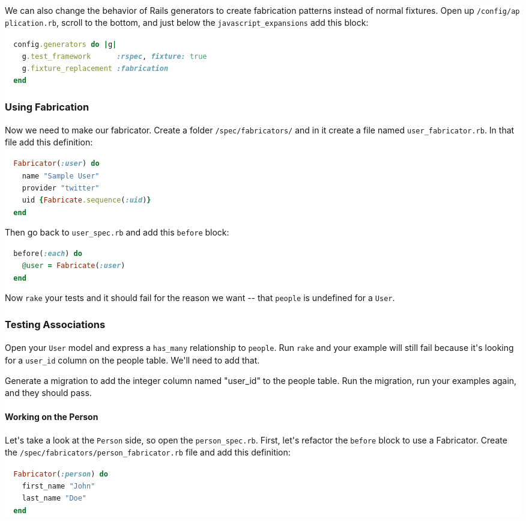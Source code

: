 We can also change the behavior of Rails generators to create fabrication patterns instead of normal fixtures. Open up `/config/application.rb`, scroll to the bottom, and just below the `javascript_expansions` add this block:

```ruby
  config.generators do |g|
    g.test_framework      :rspec, fixture: true
    g.fixture_replacement :fabrication
  end
```

### Using Fabrication

Now we need to make our fabricator. Create a folder `/spec/fabricators/` and in it create a file named `user_fabricator.rb`. In that file add this definition:

```ruby
  Fabricator(:user) do
    name "Sample User"
    provider "twitter"
    uid {Fabricate.sequence(:uid)}
  end
```

Then go back to `user_spec.rb` and add this `before` block:

```ruby
  before(:each) do
    @user = Fabricate(:user)
  end
```

Now `rake` your tests and it should fail for the reason we want -- that `people` is undefined for a `User`.

### Testing Associations

Open your `User` model and express a `has_many` relationship to `people`. Run `rake` and your example will still fail because it's looking for a `user_id` column on the people table. We'll need to add that.

Generate a migration to add the integer column named "user_id" to the people table. Run the migration, run your examples again, and they should pass.

#### Working on the Person

Let's take a look at the `Person` side, so open the `person_spec.rb`. First, let's refactor the `before` block to use a Fabricator. Create the `/spec/fabricators/person_fabricator.rb` file and add this definition:

```ruby
  Fabricator(:person) do
    first_name "John"
    last_name "Doe"
  end
```
